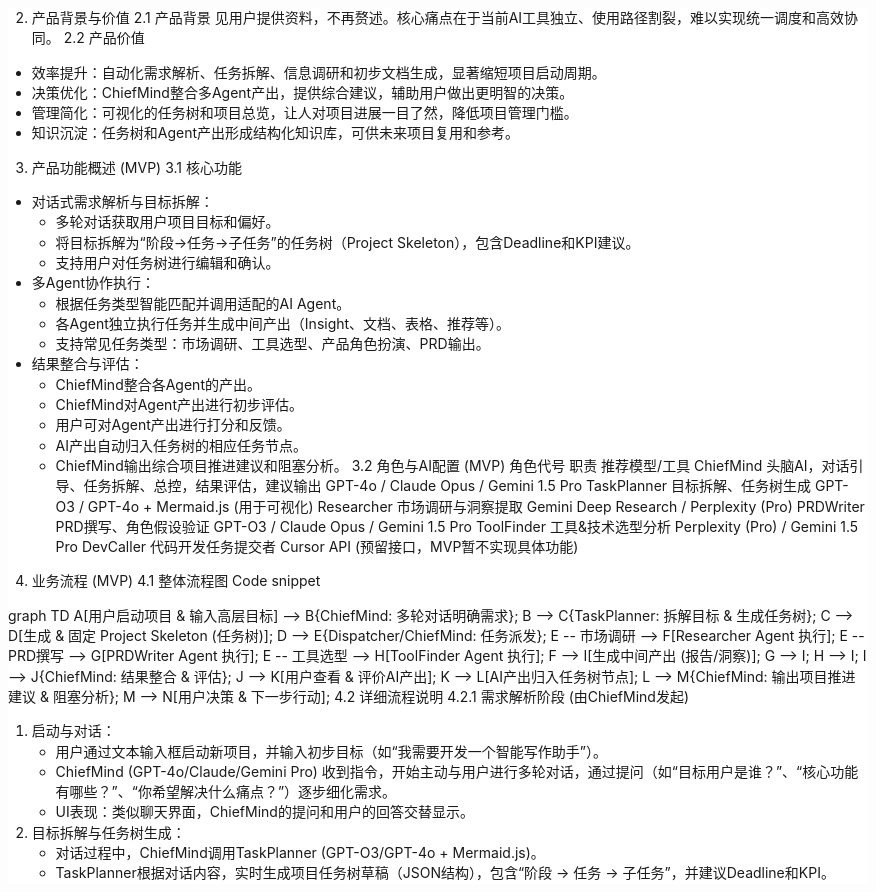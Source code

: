 2. 产品背景与价值
2.1 产品背景
见用户提供资料，不再赘述。核心痛点在于当前AI工具独立、使用路径割裂，难以实现统一调度和高效协同。
2.2 产品价值
* 效率提升：自动化需求解析、任务拆解、信息调研和初步文档生成，显著缩短项目启动周期。
* 决策优化：ChiefMind整合多Agent产出，提供综合建议，辅助用户做出更明智的决策。
* 管理简化：可视化的任务树和项目总览，让人对项目进展一目了然，降低项目管理门槛。
* 知识沉淀：任务树和Agent产出形成结构化知识库，可供未来项目复用和参考。

3. 产品功能概述 (MVP)
3.1 核心功能
* 对话式需求解析与目标拆解：
    * 多轮对话获取用户项目目标和偏好。
    * 将目标拆解为“阶段→任务→子任务”的任务树（Project Skeleton），包含Deadline和KPI建议。
    * 支持用户对任务树进行编辑和确认。
* 多Agent协作执行：
    * 根据任务类型智能匹配并调用适配的AI Agent。
    * 各Agent独立执行任务并生成中间产出（Insight、文档、表格、推荐等）。
    * 支持常见任务类型：市场调研、工具选型、产品角色扮演、PRD输出。
* 结果整合与评估：
    * ChiefMind整合各Agent的产出。
    * ChiefMind对Agent产出进行初步评估。
    * 用户可对Agent产出进行打分和反馈。
    * AI产出自动归入任务树的相应任务节点。
    * ChiefMind输出综合项目推进建议和阻塞分析。
3.2 角色与AI配置 (MVP)
角色代号	职责	推荐模型/工具
ChiefMind	头脑AI，对话引导、任务拆解、总控，结果评估，建议输出	GPT-4o / Claude Opus / Gemini 1.5 Pro
TaskPlanner	目标拆解、任务树生成	GPT-O3 / GPT-4o + Mermaid.js (用于可视化)
Researcher	市场调研与洞察提取	Gemini Deep Research / Perplexity (Pro)
PRDWriter	PRD撰写、角色假设验证	GPT-O3 / Claude Opus / Gemini 1.5 Pro
ToolFinder	工具&技术选型分析	Perplexity (Pro) / Gemini 1.5 Pro
DevCaller	代码开发任务提交者	Cursor API (预留接口，MVP暂不实现具体功能)
4. 业务流程 (MVP)
4.1 整体流程图
Code snippet



graph TD
    A[用户启动项目 & 输入高层目标] --> B{ChiefMind: 多轮对话明确需求};
    B --> C{TaskPlanner: 拆解目标 & 生成任务树};
    C --> D[生成 & 固定 Project Skeleton (任务树)];
    D --> E{Dispatcher/ChiefMind: 任务派发};
    E -- 市场调研 --> F[Researcher Agent 执行];
    E -- PRD撰写 --> G[PRDWriter Agent 执行];
    E -- 工具选型 --> H[ToolFinder Agent 执行];
    F --> I[生成中间产出 (报告/洞察)];
    G --> I;
    H --> I;
    I --> J{ChiefMind: 结果整合 & 评估};
    J --> K[用户查看 & 评价AI产出];
    K --> L[AI产出归入任务树节点];
    L --> M{ChiefMind: 输出项目推进建议 & 阻塞分析};
    M --> N[用户决策 & 下一步行动];
4.2 详细流程说明
4.2.1 需求解析阶段 (由ChiefMind发起)
1. 启动与对话：
    * 用户通过文本输入框启动新项目，并输入初步目标（如“我需要开发一个智能写作助手”）。
    * ChiefMind (GPT-4o/Claude/Gemini Pro) 收到指令，开始主动与用户进行多轮对话，通过提问（如“目标用户是谁？”、“核心功能有哪些？”、“你希望解决什么痛点？”）逐步细化需求。
    * UI表现：类似聊天界面，ChiefMind的提问和用户的回答交替显示。
2. 目标拆解与任务树生成：
    * 对话过程中，ChiefMind调用TaskPlanner (GPT-O3/GPT-4o + Mermaid.js)。
    * TaskPlanner根据对话内容，实时生成项目任务树草稿（JSON结构），包含“阶段 → 任务 → 子任务”，并建议Deadline和KPI。